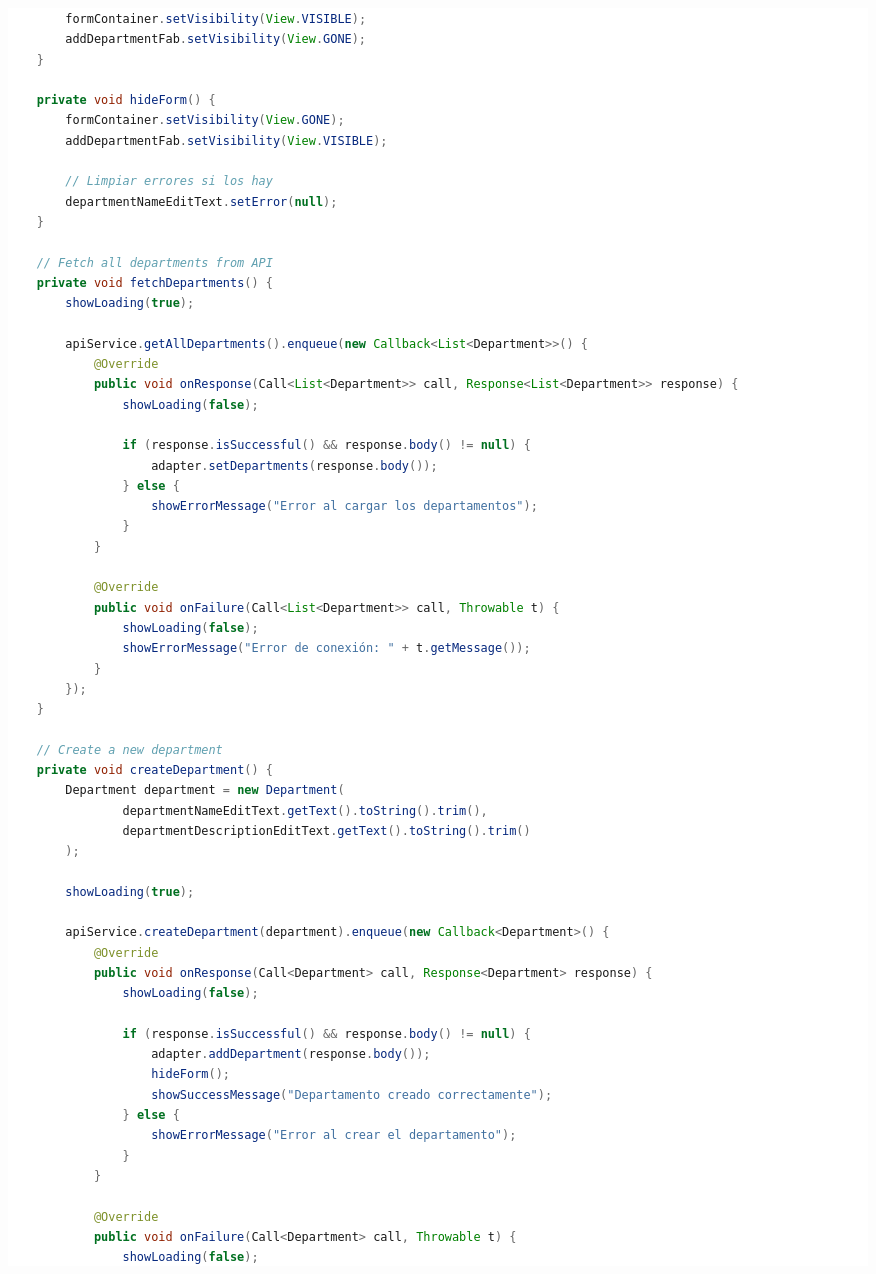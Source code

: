 ```java
        formContainer.setVisibility(View.VISIBLE);
        addDepartmentFab.setVisibility(View.GONE);
    }

    private void hideForm() {
        formContainer.setVisibility(View.GONE);
        addDepartmentFab.setVisibility(View.VISIBLE);
        
        // Limpiar errores si los hay
        departmentNameEditText.setError(null);
    }

    // Fetch all departments from API
    private void fetchDepartments() {
        showLoading(true);

        apiService.getAllDepartments().enqueue(new Callback<List<Department>>() {
            @Override
            public void onResponse(Call<List<Department>> call, Response<List<Department>> response) {
                showLoading(false);
                
                if (response.isSuccessful() && response.body() != null) {
                    adapter.setDepartments(response.body());
                } else {
                    showErrorMessage("Error al cargar los departamentos");
                }
            }

            @Override
            public void onFailure(Call<List<Department>> call, Throwable t) {
                showLoading(false);
                showErrorMessage("Error de conexión: " + t.getMessage());
            }
        });
    }

    // Create a new department
    private void createDepartment() {
        Department department = new Department(
                departmentNameEditText.getText().toString().trim(),
                departmentDescriptionEditText.getText().toString().trim()
        );

        showLoading(true);

        apiService.createDepartment(department).enqueue(new Callback<Department>() {
            @Override
            public void onResponse(Call<Department> call, Response<Department> response) {
                showLoading(false);
                
                if (response.isSuccessful() && response.body() != null) {
                    adapter.addDepartment(response.body());
                    hideForm();
                    showSuccessMessage("Departamento creado correctamente");
                } else {
                    showErrorMessage("Error al crear el departamento");
                }
            }

            @Override
            public void onFailure(Call<Department> call, Throwable t) {
                showLoading(false);
```